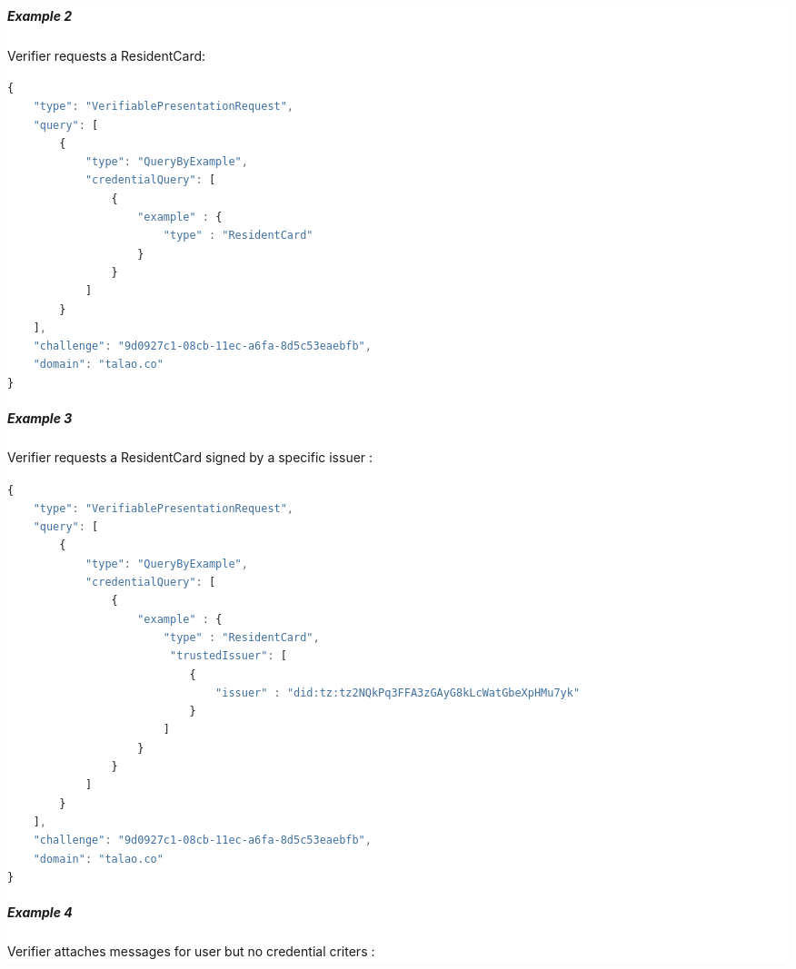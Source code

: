 
##### Example 2
Verifier requests a ResidentCard:

```javascript
{
    "type": "VerifiablePresentationRequest",
    "query": [
        {
            "type": "QueryByExample",
            "credentialQuery": [
                {
                    "example" : {
                        "type" : "ResidentCard"
                    }
                }
            ]
        }
    ],
    "challenge": "9d0927c1-08cb-11ec-a6fa-8d5c53eaebfb",
    "domain": "talao.co"
}
```

##### Example 3
Verifier requests a ResidentCard signed by a specific issuer :

```javascript
{
    "type": "VerifiablePresentationRequest",
    "query": [
        {
            "type": "QueryByExample",
            "credentialQuery": [
                {
                    "example" : {
                        "type" : "ResidentCard",
                         "trustedIssuer": [
                            {
                                "issuer" : "did:tz:tz2NQkPq3FFA3zGAyG8kLcWatGbeXpHMu7yk"
                            }
                        ]
                    }
                }
            ]
        }
    ],
    "challenge": "9d0927c1-08cb-11ec-a6fa-8d5c53eaebfb",
    "domain": "talao.co"
}
```

##### Example 4
Verifier attaches messages for user but no credential criters :
